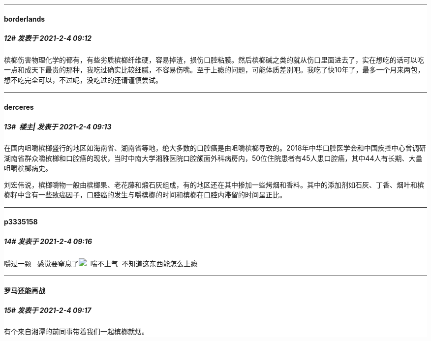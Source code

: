 


*****

####  borderlands  
##### 12#       发表于 2021-2-4 09:12




槟榔伤害物理化学的都有，有些劣质槟榔纤维硬，容易掉渣，损伤口腔粘膜。然后槟榔碱之类的就从伤口里面进去了，实在想吃的话可以吃一点和成天下最贵的那种，我吃过确实比较细腻，不容易伤嘴。至于上瘾的问题，可能体质差别吧。我吃了快10年了，最多一个月来两包，想不吃完全可以，不过呢，没吃过的还请谨慎尝试。







*****

####  derceres  
##### 13#         楼主| 发表于 2021-2-4 09:13




在国内咀嚼槟榔盛行的地区如海南省、湖南省等地，绝大多数的口腔癌是由咀嚼槟榔导致的。2018年中华口腔医学会和中国疾控中心曾调研湖南省群众嚼槟榔和口腔癌的现状，当时中南大学湘雅医院口腔颌面外科病房内，50位住院患者有45人患口腔癌，其中44人有长期、大量咀嚼槟榔病史。


刘宏伟说，槟榔嚼物一般由槟榔果、老花藤和煅石灰组成，有的地区还在其中掺加一些烤烟和香料。其中的添加剂如石灰、丁香、烟叶和槟榔籽中含有一些致癌因子，口腔癌的发生与嚼槟榔的时间和槟榔在口腔内滞留的时间呈正比。







*****

####  p3335158  
##### 14#       发表于 2021-2-4 09:16




嚼过一颗   感觉要窒息了<img src="https://static.saraba1st.com/image/smiley/face2017/068.png" referrerpolicy="no-referrer">  喘不上气  不知道这东西能怎么上瘾







*****

####  罗马还能再战  
##### 15#       发表于 2021-2-4 09:17




有个来自湘潭的前同事带着我们一起槟榔就烟。

